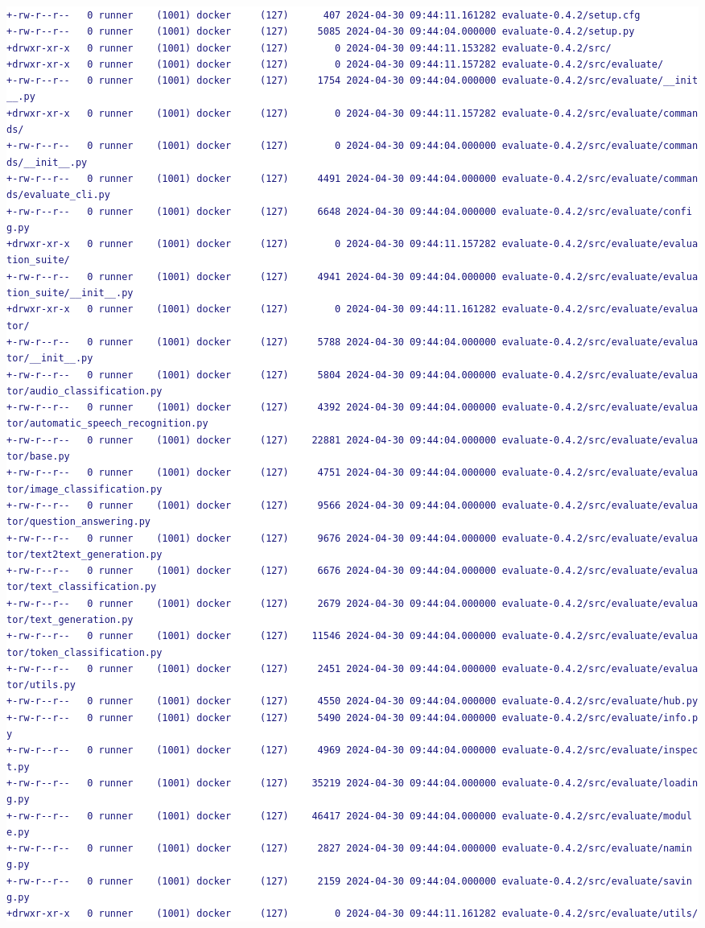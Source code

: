 ```diff
+-rw-r--r--   0 runner    (1001) docker     (127)      407 2024-04-30 09:44:11.161282 evaluate-0.4.2/setup.cfg
+-rw-r--r--   0 runner    (1001) docker     (127)     5085 2024-04-30 09:44:04.000000 evaluate-0.4.2/setup.py
+drwxr-xr-x   0 runner    (1001) docker     (127)        0 2024-04-30 09:44:11.153282 evaluate-0.4.2/src/
+drwxr-xr-x   0 runner    (1001) docker     (127)        0 2024-04-30 09:44:11.157282 evaluate-0.4.2/src/evaluate/
+-rw-r--r--   0 runner    (1001) docker     (127)     1754 2024-04-30 09:44:04.000000 evaluate-0.4.2/src/evaluate/__init__.py
+drwxr-xr-x   0 runner    (1001) docker     (127)        0 2024-04-30 09:44:11.157282 evaluate-0.4.2/src/evaluate/commands/
+-rw-r--r--   0 runner    (1001) docker     (127)        0 2024-04-30 09:44:04.000000 evaluate-0.4.2/src/evaluate/commands/__init__.py
+-rw-r--r--   0 runner    (1001) docker     (127)     4491 2024-04-30 09:44:04.000000 evaluate-0.4.2/src/evaluate/commands/evaluate_cli.py
+-rw-r--r--   0 runner    (1001) docker     (127)     6648 2024-04-30 09:44:04.000000 evaluate-0.4.2/src/evaluate/config.py
+drwxr-xr-x   0 runner    (1001) docker     (127)        0 2024-04-30 09:44:11.157282 evaluate-0.4.2/src/evaluate/evaluation_suite/
+-rw-r--r--   0 runner    (1001) docker     (127)     4941 2024-04-30 09:44:04.000000 evaluate-0.4.2/src/evaluate/evaluation_suite/__init__.py
+drwxr-xr-x   0 runner    (1001) docker     (127)        0 2024-04-30 09:44:11.161282 evaluate-0.4.2/src/evaluate/evaluator/
+-rw-r--r--   0 runner    (1001) docker     (127)     5788 2024-04-30 09:44:04.000000 evaluate-0.4.2/src/evaluate/evaluator/__init__.py
+-rw-r--r--   0 runner    (1001) docker     (127)     5804 2024-04-30 09:44:04.000000 evaluate-0.4.2/src/evaluate/evaluator/audio_classification.py
+-rw-r--r--   0 runner    (1001) docker     (127)     4392 2024-04-30 09:44:04.000000 evaluate-0.4.2/src/evaluate/evaluator/automatic_speech_recognition.py
+-rw-r--r--   0 runner    (1001) docker     (127)    22881 2024-04-30 09:44:04.000000 evaluate-0.4.2/src/evaluate/evaluator/base.py
+-rw-r--r--   0 runner    (1001) docker     (127)     4751 2024-04-30 09:44:04.000000 evaluate-0.4.2/src/evaluate/evaluator/image_classification.py
+-rw-r--r--   0 runner    (1001) docker     (127)     9566 2024-04-30 09:44:04.000000 evaluate-0.4.2/src/evaluate/evaluator/question_answering.py
+-rw-r--r--   0 runner    (1001) docker     (127)     9676 2024-04-30 09:44:04.000000 evaluate-0.4.2/src/evaluate/evaluator/text2text_generation.py
+-rw-r--r--   0 runner    (1001) docker     (127)     6676 2024-04-30 09:44:04.000000 evaluate-0.4.2/src/evaluate/evaluator/text_classification.py
+-rw-r--r--   0 runner    (1001) docker     (127)     2679 2024-04-30 09:44:04.000000 evaluate-0.4.2/src/evaluate/evaluator/text_generation.py
+-rw-r--r--   0 runner    (1001) docker     (127)    11546 2024-04-30 09:44:04.000000 evaluate-0.4.2/src/evaluate/evaluator/token_classification.py
+-rw-r--r--   0 runner    (1001) docker     (127)     2451 2024-04-30 09:44:04.000000 evaluate-0.4.2/src/evaluate/evaluator/utils.py
+-rw-r--r--   0 runner    (1001) docker     (127)     4550 2024-04-30 09:44:04.000000 evaluate-0.4.2/src/evaluate/hub.py
+-rw-r--r--   0 runner    (1001) docker     (127)     5490 2024-04-30 09:44:04.000000 evaluate-0.4.2/src/evaluate/info.py
+-rw-r--r--   0 runner    (1001) docker     (127)     4969 2024-04-30 09:44:04.000000 evaluate-0.4.2/src/evaluate/inspect.py
+-rw-r--r--   0 runner    (1001) docker     (127)    35219 2024-04-30 09:44:04.000000 evaluate-0.4.2/src/evaluate/loading.py
+-rw-r--r--   0 runner    (1001) docker     (127)    46417 2024-04-30 09:44:04.000000 evaluate-0.4.2/src/evaluate/module.py
+-rw-r--r--   0 runner    (1001) docker     (127)     2827 2024-04-30 09:44:04.000000 evaluate-0.4.2/src/evaluate/naming.py
+-rw-r--r--   0 runner    (1001) docker     (127)     2159 2024-04-30 09:44:04.000000 evaluate-0.4.2/src/evaluate/saving.py
+drwxr-xr-x   0 runner    (1001) docker     (127)        0 2024-04-30 09:44:11.161282 evaluate-0.4.2/src/evaluate/utils/
```